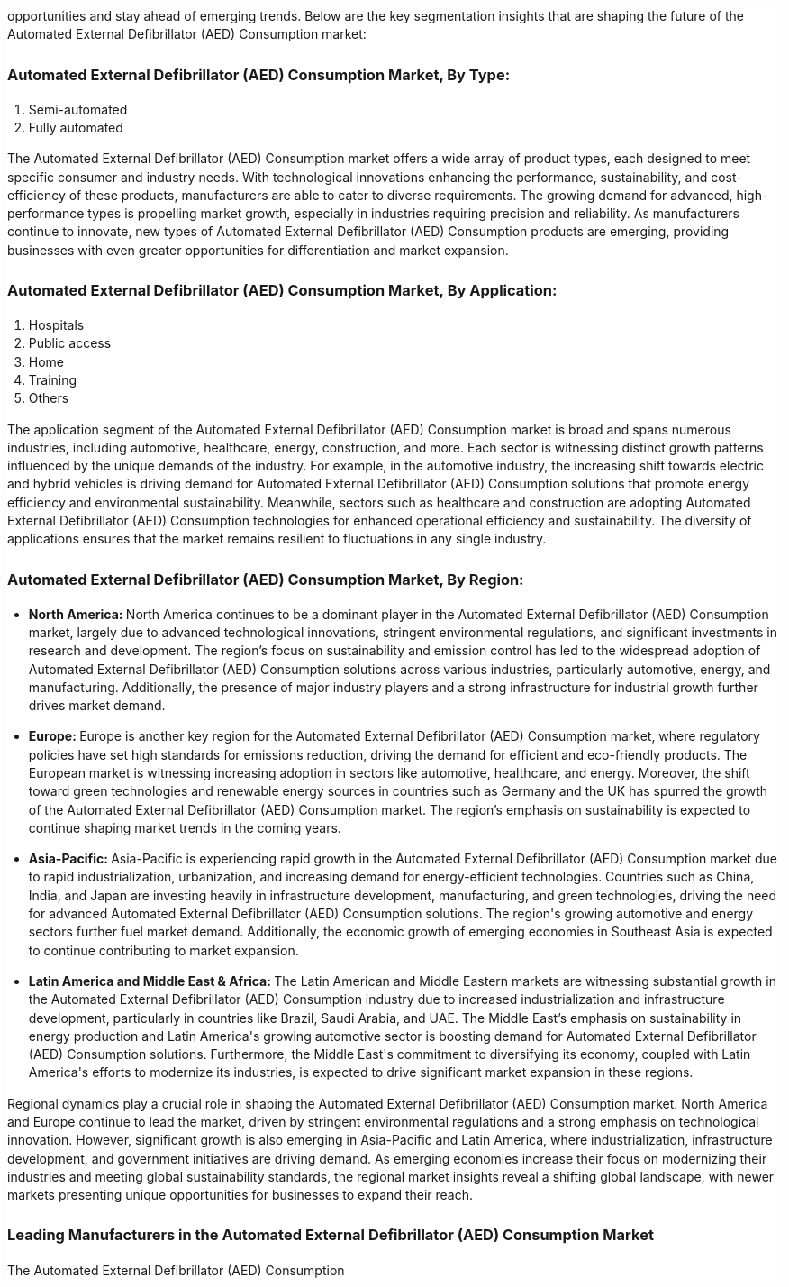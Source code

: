 opportunities and stay ahead of emerging trends. Below are the key segmentation insights that are shaping the future of the Automated External Defibrillator (AED) Consumption market:</p><h3><strong>Automated External Defibrillator (AED) Consumption Market, By Type:<br /></strong></h3><ol><li>Semi-automated<li> Fully automated</li></ol><p>The Automated External Defibrillator (AED) Consumption market offers a wide array of product types, each designed to meet specific consumer and industry needs. With technological innovations enhancing the performance, sustainability, and cost-efficiency of these products, manufacturers are able to cater to diverse requirements. The growing demand for advanced, high-performance types is propelling market growth, especially in industries requiring precision and reliability. As manufacturers continue to innovate, new types of Automated External Defibrillator (AED) Consumption products are emerging, providing businesses with even greater opportunities for differentiation and market expansion.</p><h3>Automated External Defibrillator (AED) Consumption Market,&nbsp;By Application:</h3><ol><li>Hospitals<li> Public access<li> Home<li> Training<li> Others</li></ol><p>The application segment of the Automated External Defibrillator (AED) Consumption market is broad and spans numerous industries, including automotive, healthcare, energy, construction, and more. Each sector is witnessing distinct growth patterns influenced by the unique demands of the industry. For example, in the automotive industry, the increasing shift towards electric and hybrid vehicles is driving demand for Automated External Defibrillator (AED) Consumption solutions that promote energy efficiency and environmental sustainability. Meanwhile, sectors such as healthcare and construction are adopting Automated External Defibrillator (AED) Consumption technologies for enhanced operational efficiency and sustainability. The diversity of applications ensures that the market remains resilient to fluctuations in any single industry.</p><h3>Automated External Defibrillator (AED) Consumption Market, By Region:</h3><ul><li><p><strong>North America:&nbsp;</strong>North America continues to be a dominant player in the Automated External Defibrillator (AED) Consumption market, largely due to advanced technological innovations, stringent environmental regulations, and significant investments in research and development. The region&rsquo;s focus on sustainability and emission control has led to the widespread adoption of Automated External Defibrillator (AED) Consumption solutions across various industries, particularly automotive, energy, and manufacturing. Additionally, the presence of major industry players and a strong infrastructure for industrial growth further drives market demand.</p></li><li><p><strong><strong>Europe:&nbsp;</strong></strong>Europe is another key region for the Automated External Defibrillator (AED) Consumption market, where regulatory policies have set high standards for emissions reduction, driving the demand for efficient and eco-friendly products. The European market is witnessing increasing adoption in sectors like automotive, healthcare, and energy. Moreover, the shift toward green technologies and renewable energy sources in countries such as Germany and the UK has spurred the growth of the Automated External Defibrillator (AED) Consumption market. The region&rsquo;s emphasis on sustainability is expected to continue shaping market trends in the coming years.</p></li><li><p><strong><strong>Asia-Pacific:&nbsp;</strong></strong>Asia-Pacific is experiencing rapid growth in the Automated External Defibrillator (AED) Consumption market due to rapid industrialization, urbanization, and increasing demand for energy-efficient technologies. Countries such as China, India, and Japan are investing heavily in infrastructure development, manufacturing, and green technologies, driving the need for advanced Automated External Defibrillator (AED) Consumption solutions. The region's growing automotive and energy sectors further fuel market demand. Additionally, the economic growth of emerging economies in Southeast Asia is expected to continue contributing to market expansion.</p></li><li><p><strong><strong>Latin America and Middle East &amp; Africa:&nbsp;</strong></strong>The Latin American and Middle Eastern markets are witnessing substantial growth in the Automated External Defibrillator (AED) Consumption industry due to increased industrialization and infrastructure development, particularly in countries like Brazil, Saudi Arabia, and UAE. The Middle East&rsquo;s emphasis on sustainability in energy production and Latin America's growing automotive sector is boosting demand for Automated External Defibrillator (AED) Consumption solutions. Furthermore, the Middle East's commitment to diversifying its economy, coupled with Latin America's efforts to modernize its industries, is expected to drive significant market expansion in these regions.</p></li></ul><p>Regional dynamics play a crucial role in shaping the Automated External Defibrillator (AED) Consumption market. North America and Europe continue to lead the market, driven by stringent environmental regulations and a strong emphasis on technological innovation. However, significant growth is also emerging in Asia-Pacific and Latin America, where industrialization, infrastructure development, and government initiatives are driving demand. As emerging economies increase their focus on modernizing their industries and meeting global sustainability standards, the regional market insights reveal a shifting global landscape, with newer markets presenting unique opportunities for businesses to expand their reach.</p><h3><strong>Leading Manufacturers in the Automated External Defibrillator (AED) Consumption Market</strong></h3><p>The Automated External Defibrillator (AED) Consumption